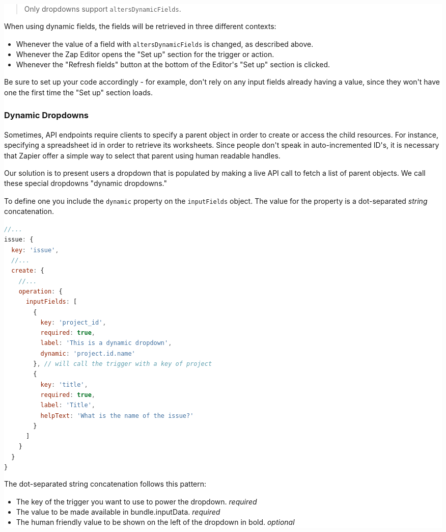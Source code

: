 > Only dropdowns support `altersDynamicFields`.

When using dynamic fields, the fields will be retrieved in three different contexts:

* Whenever the value of a field with `altersDynamicFields` is changed, as described above.
* Whenever the Zap Editor opens the "Set up" section for the trigger or action.
* Whenever the "Refresh fields" button at the bottom of the Editor's "Set up" section is clicked.

Be sure to set up your code accordingly - for example, don't rely on any input fields already having a value, since they won't have one the first time the "Set up" section loads.

### Dynamic Dropdowns

Sometimes, API endpoints require clients to specify a parent object in order to create or access the child resources. For instance, specifying a spreadsheet id in order to retrieve its worksheets. Since people don't speak in auto-incremented ID's, it is necessary that Zapier offer a simple way to select that parent using human readable handles.

Our solution is to present users a dropdown that is populated by making a live API call to fetch a list of parent objects. We call these special dropdowns "dynamic dropdowns."

To define one you include the `dynamic` property on the `inputFields` object. The value for the property is a dot-separated _string_ concatenation.

```js
//...
issue: {
  key: 'issue',
  //...
  create: {
    //...
    operation: {
      inputFields: [
        {
          key: 'project_id',
          required: true,
          label: 'This is a dynamic dropdown',
          dynamic: 'project.id.name'
        }, // will call the trigger with a key of project
        {
          key: 'title',
          required: true,
          label: 'Title',
          helpText: 'What is the name of the issue?'
        }
      ]
    }
  }
}

```

The dot-separated string concatenation follows this pattern:

- The key of the trigger you want to use to power the dropdown. _required_
- The value to be made available in bundle.inputData. _required_
- The human friendly value to be shown on the left of the dropdown in bold. _optional_
